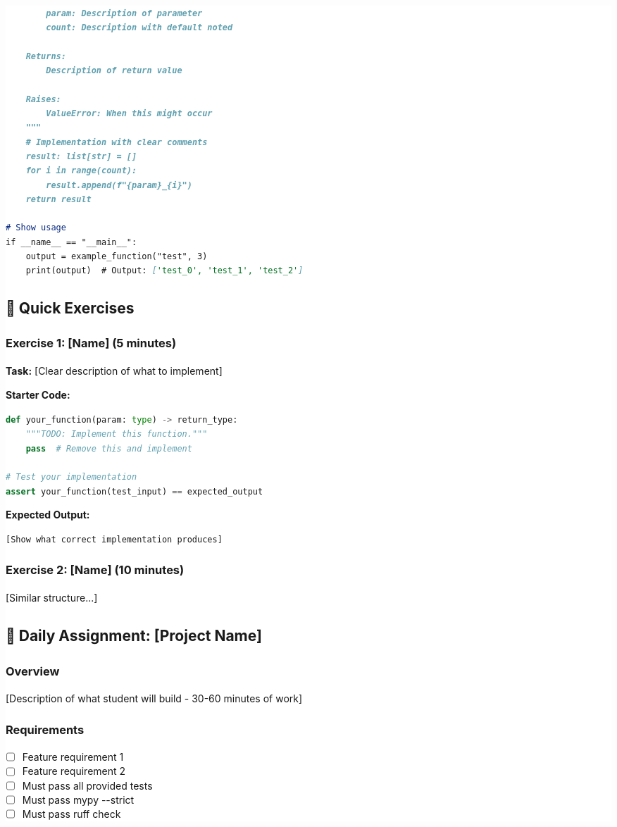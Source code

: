 ```markdown
        param: Description of parameter
        count: Description with default noted
        
    Returns:
        Description of return value
        
    Raises:
        ValueError: When this might occur
    """
    # Implementation with clear comments
    result: list[str] = []
    for i in range(count):
        result.append(f"{param}_{i}")
    return result

# Show usage
if __name__ == "__main__":
    output = example_function("test", 3)
    print(output)  # Output: ['test_0', 'test_1', 'test_2']
```

## 🔹 Quick Exercises

### Exercise 1: [Name] (5 minutes)
**Task:** [Clear description of what to implement]

**Starter Code:**
```python
def your_function(param: type) -> return_type:
    """TODO: Implement this function."""
    pass  # Remove this and implement

# Test your implementation
assert your_function(test_input) == expected_output
```

**Expected Output:**
```
[Show what correct implementation produces]
```

### Exercise 2: [Name] (10 minutes)
[Similar structure...]

## 📝 Daily Assignment: [Project Name]

### Overview
[Description of what student will build - 30-60 minutes of work]

### Requirements
- [ ] Feature requirement 1
- [ ] Feature requirement 2
- [ ] Must pass all provided tests
- [ ] Must pass mypy --strict
- [ ] Must pass ruff check
